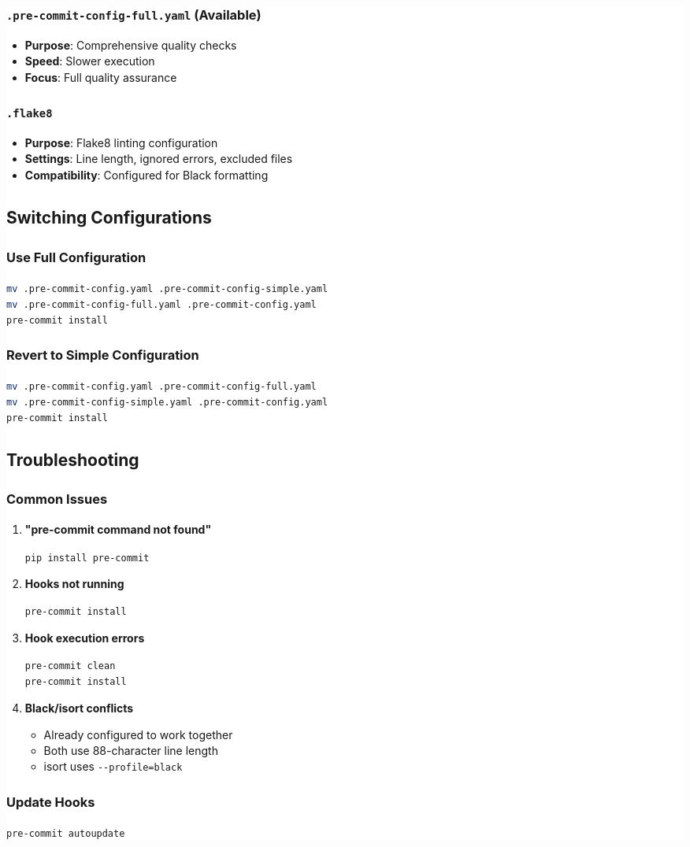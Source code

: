 ### `.pre-commit-config-full.yaml` (Available)
- **Purpose**: Comprehensive quality checks
- **Speed**: Slower execution
- **Focus**: Full quality assurance

### `.flake8` 
- **Purpose**: Flake8 linting configuration
- **Settings**: Line length, ignored errors, excluded files
- **Compatibility**: Configured for Black formatting

## Switching Configurations

### Use Full Configuration
```bash
mv .pre-commit-config.yaml .pre-commit-config-simple.yaml
mv .pre-commit-config-full.yaml .pre-commit-config.yaml
pre-commit install
```

### Revert to Simple Configuration
```bash
mv .pre-commit-config.yaml .pre-commit-config-full.yaml
mv .pre-commit-config-simple.yaml .pre-commit-config.yaml
pre-commit install
```

## Troubleshooting

### **Common Issues**

1. **"pre-commit command not found"**
   ```bash
   pip install pre-commit
   ```

2. **Hooks not running**
   ```bash
   pre-commit install
   ```

3. **Hook execution errors**
   ```bash
   pre-commit clean
   pre-commit install
   ```

4. **Black/isort conflicts**
   - Already configured to work together
   - Both use 88-character line length
   - isort uses `--profile=black`

### **Update Hooks**
```bash
pre-commit autoupdate
```
